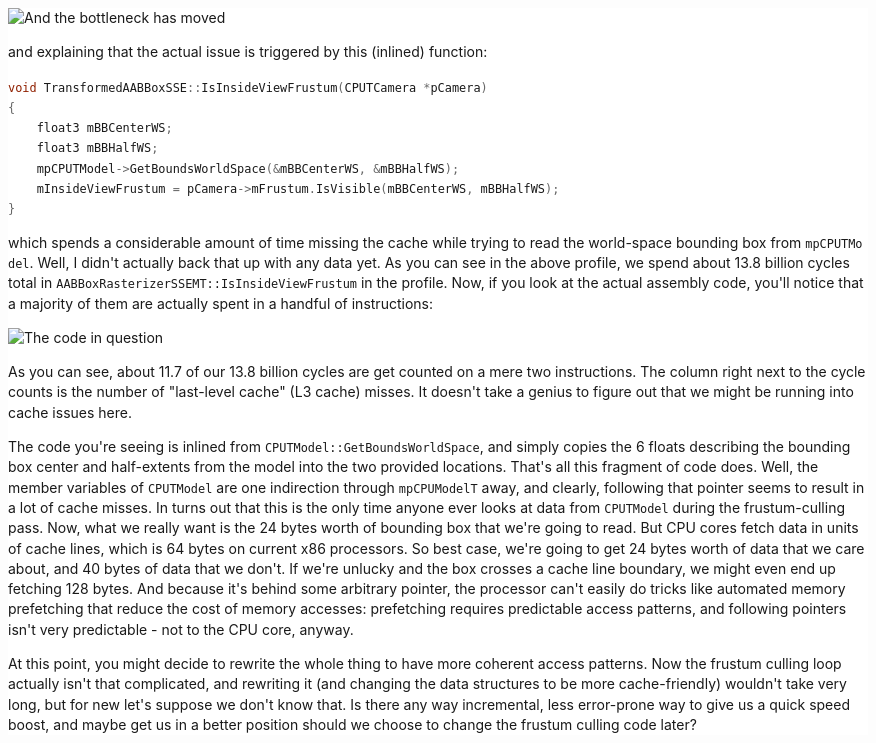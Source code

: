 ![And the bottleneck has moved](hotspots_isinside_slower.png)

and explaining that the actual issue is triggered by this (inlined) function:

```cpp
void TransformedAABBoxSSE::IsInsideViewFrustum(CPUTCamera *pCamera)
{
    float3 mBBCenterWS;
    float3 mBBHalfWS;
    mpCPUTModel->GetBoundsWorldSpace(&mBBCenterWS, &mBBHalfWS);
    mInsideViewFrustum = pCamera->mFrustum.IsVisible(mBBCenterWS, mBBHalfWS);
}
```

which spends a considerable amount of time missing the cache while trying to
read the world-space bounding box from `mpCPUTModel`. Well, I didn't
actually back that up with any data yet. As you can see in the above profile,
we spend about 13.8 billion cycles total in
`AABBoxRasterizerSSEMT::IsInsideViewFrustum` in the profile. Now, if
you look at the actual assembly code, you'll notice that a majority of them are
actually spent in a handful of instructions:

![The code in question](cycles_load.png)

As you can see, about 11.7 of our 13.8 billion cycles are get counted on a mere
two instructions. The column right next to the cycle counts is the number of
"last-level cache" (L3 cache) misses. It doesn't take a genius to figure out
that we might be running into cache issues here.

The code you're seeing is inlined from
`CPUTModel::GetBoundsWorldSpace`, and simply copies the 6 floats
describing the bounding box center and half-extents from the model into the two
provided locations. That's all this fragment of code does. Well, the member
variables of `CPUTModel` are one indirection through
`mpCPUModelT` away, and clearly, following that pointer seems to
result in a lot of cache misses. In turns out that this is the only time anyone
ever looks at data from `CPUTModel` during the frustum-culling pass.
Now, what we really want is the 24 bytes worth of bounding box that we're going
to read. But CPU cores fetch data in units of cache lines, which is 64 bytes on
current x86 processors. So best case, we're going to get 24 bytes worth of data
that we care about, and 40 bytes of data that we don't. If we're unlucky and
the box crosses a cache line boundary, we might even end up fetching 128 bytes.
And because it's behind some arbitrary pointer, the processor can't easily do
tricks like automated memory prefetching that reduce the cost of memory
accesses: prefetching requires predictable access patterns, and following
pointers isn't very predictable - not to the CPU core, anyway.

At this point, you might decide to rewrite the whole thing to have more
coherent access patterns. Now the frustum culling loop actually isn't that
complicated, and rewriting it (and changing the data structures to be more
cache-friendly) wouldn't take very long, but for new let's suppose we don't
know that. Is there any way incremental, less error-prone way to give us a
quick speed boost, and maybe get us in a better position should we choose to
change the frustum culling code later?
